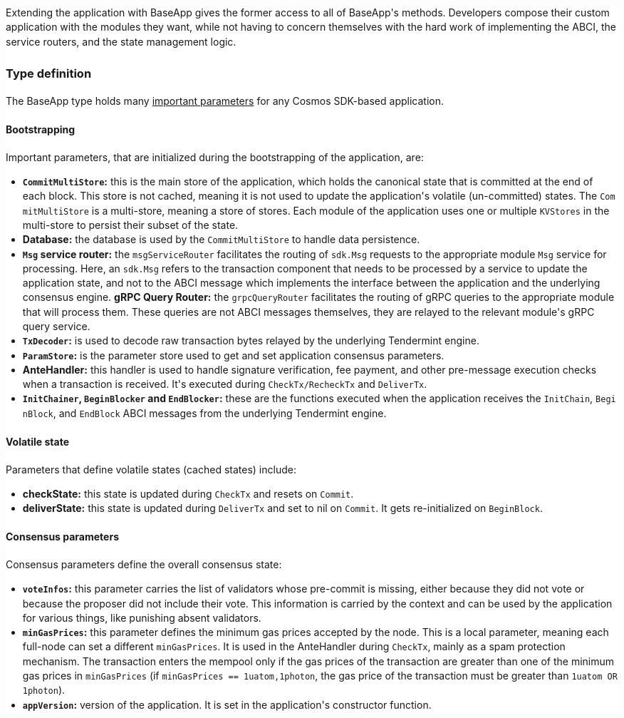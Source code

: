 Extending the application with BaseApp gives the former access to all of BaseApp's methods. Developers compose their custom application with the modules they want, while not having to concern themselves with the hard work of implementing the ABCI, the service routers, and the state management logic.

### Type definition

The BaseApp type holds many [important parameters](https://github.com/cosmos/cosmos-sdk/blob/v0.40.0-rc3/baseapp/baseapp.go#L46-L131) for any Cosmos SDK-based application.

#### Bootstrapping

Important parameters, that are initialized during the bootstrapping of the application, are:

* **`CommitMultiStore`:** this is the main store of the application, which holds the canonical state that is committed at the end of each block. This store is not cached, meaning it is not used to update the application's volatile (un-committed) states. The `CommitMultiStore` is a multi-store, meaning a store of stores. Each module of the application uses one or multiple `KVStores` in the multi-store to persist their subset of the state.
* **Database:** the database is used by the `CommitMultiStore` to handle data persistence.
* **`Msg` service router:** the `msgServiceRouter` facilitates the routing of `sdk.Msg` requests to the appropriate module `Msg` service for processing. Here, an `sdk.Msg` refers to the transaction component that needs to be processed by a service to update the application state, and not to the ABCI message which implements the interface between the application and the underlying consensus engine.
**gRPC Query Router:** the `grpcQueryRouter` facilitates the routing of gRPC queries to the appropriate module that will process them. These queries are not ABCI messages themselves, they are relayed to the relevant module's gRPC query service.
* **`TxDecoder`:** is used to decode raw transaction bytes relayed by the underlying Tendermint engine.
* **`ParamStore`:** is the parameter store used to get and set application consensus parameters.
* **AnteHandler:** this handler is used to handle signature verification, fee payment, and other pre-message execution checks when a transaction is received. It's executed during `CheckTx/RecheckTx` and `DeliverTx`.
* **`InitChainer`, `BeginBlocker` and `EndBlocker`:** these are the functions executed when the application receives the `InitChain`, `BeginBlock`, and `EndBlock` ABCI messages from the underlying Tendermint engine.

#### Volatile state

Parameters that define volatile states (cached states) include:

* **checkState:** this state is updated during `CheckTx` and resets on `Commit`.
* **deliverState:** this state is updated during `DeliverTx` and set to nil on `Commit`. It gets re-initialized on `BeginBlock`.

#### Consensus parameters

Consensus parameters define the overall consensus state:

* **`voteInfos`:** this parameter carries the list of validators whose pre-commit is missing, either because they did not vote or because the proposer did not include their vote. This information is carried by the context and can be used by the application for various things, like punishing absent validators.
* **`minGasPrices`:** this parameter defines the minimum gas prices accepted by the node. This is a local parameter, meaning each full-node can set a different `minGasPrices`. It is used in the AnteHandler during `CheckTx`, mainly as a spam protection mechanism. The transaction enters the mempool only if the gas prices of the transaction are greater than one of the minimum gas prices in `minGasPrices` (if `minGasPrices == 1uatom,1photon`, the gas price of the transaction must be greater than `1uatom OR 1photon`).
* **`appVersion`:** version of the application. It is set in the application's constructor function.
